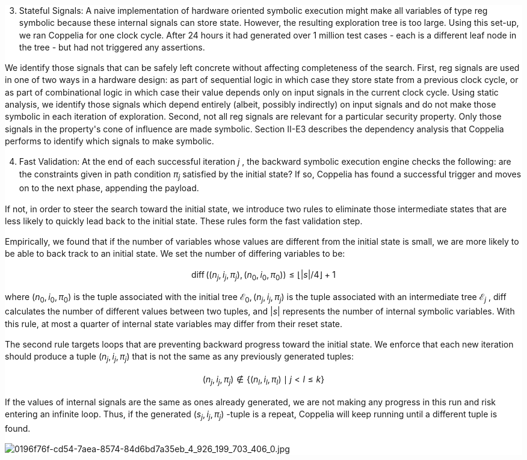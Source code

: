 3) Stateful Signals: A naive implementation of hardware oriented symbolic execution might make all variables of type reg symbolic because these internal signals can store state. However, the resulting exploration tree is too large. Using this set-up, we ran Coppelia for one clock cycle. After 24 hours it had generated over 1 million test cases - each is a different leaf node in the tree - but had not triggered any assertions.

We identify those signals that can be safely left concrete without affecting completeness of the search. First, reg signals are used in one of two ways in a hardware design: as part of sequential logic in which case they store state from a previous clock cycle, or as part of combinational logic in which case their value depends only on input signals in the current clock cycle. Using static analysis, we identify those signals which depend entirely (albeit, possibly indirectly) on input signals and do not make those symbolic in each iteration of exploration. Second, not all reg signals are relevant for a particular security property. Only those signals in the property's cone of influence are made symbolic. Section II-E3 describes the dependency analysis that Coppelia performs to identify which signals to make symbolic.

4) Fast Validation: At the end of each successful iteration $j$ , the backward symbolic execution engine checks the following: are the constraints given in path condition ${\pi }_{j}$ satisfied by the initial state? If so, Coppelia has found a successful trigger and moves on to the next phase, appending the payload.

If not, in order to steer the search toward the initial state, we introduce two rules to eliminate those intermediate states that are less likely to quickly lead back to the initial state. These rules form the fast validation step.

Empirically, we found that if the number of variables whose values are different from the initial state is small, we are more likely to be able to back track to an initial state. We set the number of differing variables to be:

$$
\operatorname{diff}\left( {\left( {{n}_{j},{i}_{j},{\pi }_{j}}\right) ,\left( {{n}_{0},{i}_{0},{\pi }_{0}}\right) }\right)  \leq  \lfloor \left| s\right| /4\rfloor  + 1 \tag{1}
$$

where $\left( {{n}_{0},{i}_{0},{\pi }_{0}}\right)$ is the tuple associated with the initial tree ${\mathcal{E}}_{0},\left( {{n}_{j},{i}_{j},{\pi }_{j}}\right)$ is the tuple associated with an intermediate tree ${\mathcal{E}}_{j}$ , diff calculates the number of different values between two tuples, and $\left| s\right|$ represents the number of internal symbolic variables. With this rule, at most a quarter of internal state variables may differ from their reset state.

The second rule targets loops that are preventing backward progress toward the initial state. We enforce that each new iteration should produce a tuple $\left( {{n}_{j},{i}_{j},{\pi }_{j}}\right)$ that is not the same as any previously generated tuples:

$$
\left( {{n}_{j},{i}_{j},{\pi }_{j}}\right)  \notin  \left\{  {\left( {{n}_{l},{i}_{l},{\pi }_{l}}\right)  \mid  j < l \leq  k}\right\}   \tag{2}
$$

If the values of internal signals are the same as ones already generated, we are not making any progress in this run and risk entering an infinite loop. Thus, if the generated $\left( {{s}_{j},{i}_{j},{\pi }_{j}}\right)$ -tuple is a repeat, Coppelia will keep running until a different tuple is found.

![0196f76f-cd54-7aea-8574-84d6bd7a35eb_4_926_199_703_406_0.jpg](images/0196f76f-cd54-7aea-8574-84d6bd7a35eb_4_926_199_703_406_0.jpg)
